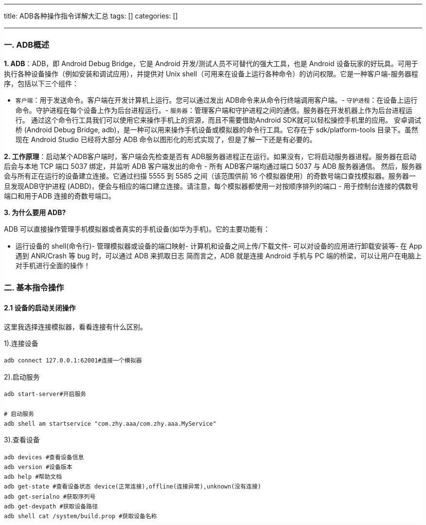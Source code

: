 
--- 
title:  ADB各种操作指令详解大汇总 
tags: []
categories: [] 

---
### 一. ADB概述

**1. ADB**：ADB，即 Android Debug Bridge，它是 Android 开发/测试人员不可替代的强大工具，也是 Android 设备玩家的好玩具。可用于执行各种设备操作（例如安装和调试应用），并提供对 Unix shell（可用来在设备上运行各种命令）的访问权限。它是一种客户端-服务器程序，包括以下三个组件：
- `客户端`：用于发送命令。客户端在开发计算机上运行。您可以通过发出 ADB命令来从命令行终端调用客户端。- `守护进程`：在设备上运行命令。守护进程在每个设备上作为后台进程运行。- `服务器`：管理客户端和守护进程之间的通信。服务器在开发机器上作为后台进程运行。 通过这个命令行工具我们可以使用它来操作手机上的资源，而且不需要借助Android SDK就可以轻松操控手机里的应用。
安卓调试桥 (Android Debug Bridge, adb)，是一种可以用来操作手机设备或模拟器的命令行工具。它存在于 sdk/platform-tools 目录下。虽然现在 Android Studio 已经将大部分 ADB 命令以图形化的形式实现了，但是了解一下还是有必要的。

**2. 工作原理**：启动某个ADB客户端时，客户端会先检查是否有 ADB服务器进程正在运行。如果没有，它将启动服务器进程。服务器在启动后会与本地 TCP 端口 5037 绑定，并监听 ADB 客户端发出的命令 - 所有 ADB客户端均通过端口 5037 与 ADB 服务器通信。 然后，服务器会与所有正在运行的设备建立连接。它通过扫描 5555 到 5585 之间（该范围供前 16 个模拟器使用）的奇数号端口查找模拟器。服务器一旦发现ADB守护进程 (ADBD)，便会与相应的端口建立连接。请注意，每个模拟器都使用一对按顺序排列的端口 - 用于控制台连接的偶数号端口和用于ADB 连接的奇数号端口。

**3. 为什么要用 ADB?**

ADB 可以直接操作管理手机模拟器或者真实的手机设备(如华为手机)。它的主要功能有：
- 运行设备的 shell(命令行)- 管理模拟器或设备的端口映射- 计算机和设备之间上传/下载文件- 可以对设备的应用进行卸载安装等- 在 App 遇到 ANR/Crash 等 bug 时，可以通过 ADB 来抓取日志
简而言之，ADB 就是连接 Android 手机与 PC 端的桥梁，可以让用户在电脑上对手机进行全面的操作！

### 二. 基本指令操作

#### 2.1 设备的启动关闭操作

这里我选择连接模拟器，看看连接有什么区别。

1).连接设备

```
adb connect 127.0.0.1:62001#连接一个模拟器

```

2).启动服务

```
adb start-server#开启服务

# 启动服务
adb shell am startservice "com.zhy.aaa/com.zhy.aaa.MyService"

```

3).查看设备

```
adb devices #查看设备信息
adb version #设备版本
adb help #帮助文档 
adb get-state #查看设备状态 device(正常连接),offline(连接异常),unknown(没有连接)
adb get-serialno #获取序列号
adb get-devpath #获取设备路径
adb shell cat /system/build.prop #获取设备名称

```

